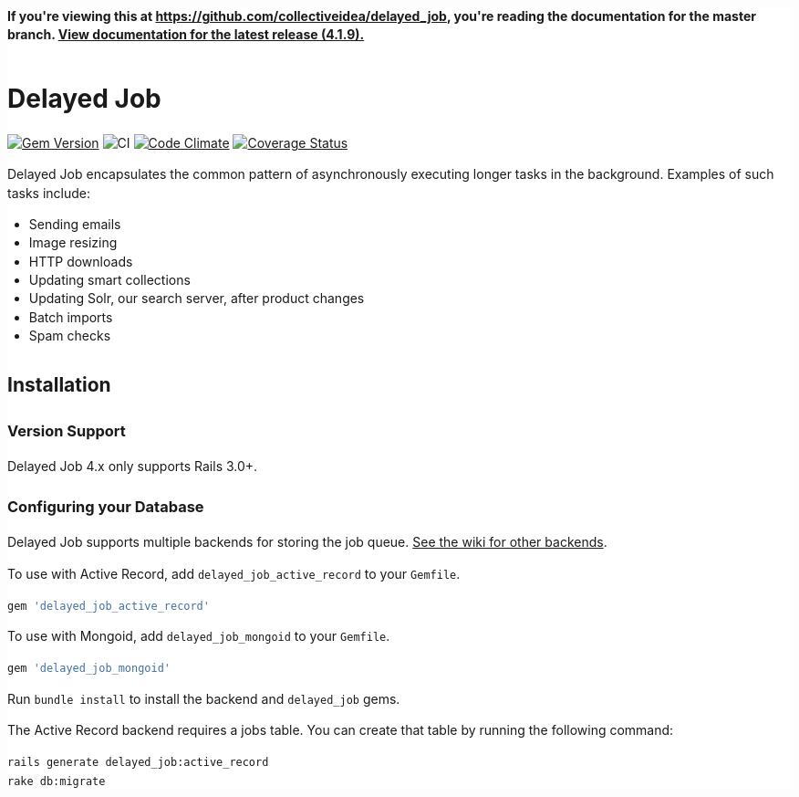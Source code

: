 **If you're viewing this at https://github.com/collectiveidea/delayed_job,
you're reading the documentation for the master branch.
[View documentation for the latest release
(4.1.9).](https://github.com/collectiveidea/delayed_job/tree/v4.1.9)**

# Delayed Job

[![Gem Version](https://badge.fury.io/rb/delayed_job.svg)][gem]
![CI](https://github.com/collectiveidea/delayed_job/workflows/CI/badge.svg)
[![Code Climate](https://codeclimate.com/github/collectiveidea/delayed_job.svg)][codeclimate]
[![Coverage Status](https://coveralls.io/repos/collectiveidea/delayed_job/badge.svg?branch=master)][coveralls]

[gem]: https://rubygems.org/gems/delayed_job
[codeclimate]: https://codeclimate.com/github/collectiveidea/delayed_job
[coveralls]: https://coveralls.io/r/collectiveidea/delayed_job

Delayed Job encapsulates the common pattern of asynchronously executing
longer tasks in the background. Examples of such tasks include:

* Sending emails
* Image resizing
* HTTP downloads
* Updating smart collections
* Updating Solr, our search server, after product changes
* Batch imports
* Spam checks

## Installation

### Version Support

Delayed Job 4.x only supports Rails 3.0+.

### Configuring your Database

Delayed Job supports multiple backends for storing the job queue. [See the wiki
for other backends](https://github.com/collectiveidea/delayed_job/wiki/Backends).

To use with Active Record, add `delayed_job_active_record` to your `Gemfile`.

```ruby
gem 'delayed_job_active_record'
```

To use with Mongoid, add `delayed_job_mongoid` to your `Gemfile`.

```ruby
gem 'delayed_job_mongoid'
```

Run `bundle install` to install the backend and `delayed_job` gems.

The Active Record backend requires a jobs table. You can create that table by
running the following command:

```
rails generate delayed_job:active_record
rake db:migrate
```
